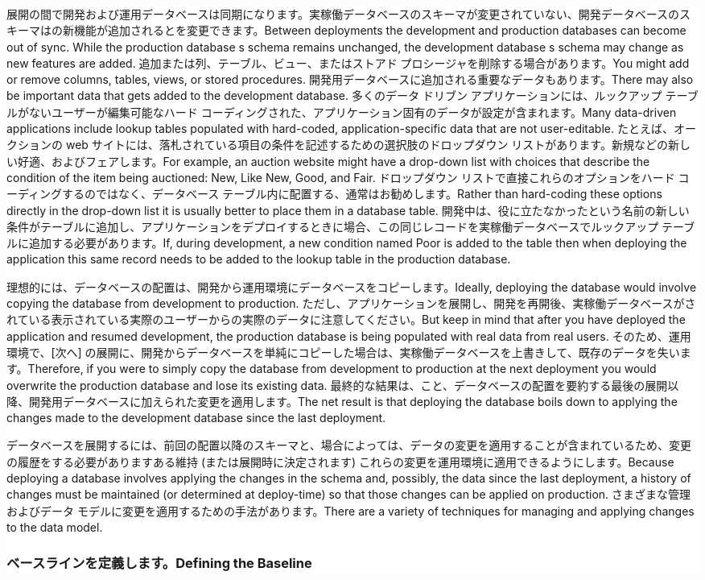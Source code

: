 <span data-ttu-id="d12e9-124">展開の間で開発および運用データベースは同期になります。実稼働データベースのスキーマが変更されていない、開発データベースのスキーマはの新機能が追加されるとを変更できます。</span><span class="sxs-lookup"><span data-stu-id="d12e9-124">Between deployments the development and production databases can become out of sync. While the production database s schema remains unchanged, the development database s schema may change as new features are added.</span></span> <span data-ttu-id="d12e9-125">追加または列、テーブル、ビュー、またはストアド プロシージャを削除する場合があります。</span><span class="sxs-lookup"><span data-stu-id="d12e9-125">You might add or remove columns, tables, views, or stored procedures.</span></span> <span data-ttu-id="d12e9-126">開発用データベースに追加される重要なデータもあります。</span><span class="sxs-lookup"><span data-stu-id="d12e9-126">There may also be important data that gets added to the development database.</span></span> <span data-ttu-id="d12e9-127">多くのデータ ドリブン アプリケーションには、ルックアップ テーブルがないユーザーが編集可能なハード コーディングされた、アプリケーション固有のデータが設定が含まれます。</span><span class="sxs-lookup"><span data-stu-id="d12e9-127">Many data-driven applications include lookup tables populated with hard-coded, application-specific data that are not user-editable.</span></span> <span data-ttu-id="d12e9-128">たとえば、オークションの web サイトには、落札されている項目の条件を記述するための選択肢のドロップダウン リストがあります。新規などの新しい好適、およびフェアします。</span><span class="sxs-lookup"><span data-stu-id="d12e9-128">For example, an auction website might have a drop-down list with choices that describe the condition of the item being auctioned: New, Like New, Good, and Fair.</span></span> <span data-ttu-id="d12e9-129">ドロップダウン リストで直接これらのオプションをハード コーディングするのではなく、データベース テーブル内に配置する、通常はお勧めします。</span><span class="sxs-lookup"><span data-stu-id="d12e9-129">Rather than hard-coding these options directly in the drop-down list it is usually better to place them in a database table.</span></span> <span data-ttu-id="d12e9-130">開発中は、役に立たなかったという名前の新しい条件がテーブルに追加し、アプリケーションをデプロイするときに場合、この同じレコードを実稼働データベースでルックアップ テーブルに追加する必要があります。</span><span class="sxs-lookup"><span data-stu-id="d12e9-130">If, during development, a new condition named Poor is added to the table then when deploying the application this same record needs to be added to the lookup table in the production database.</span></span>

<span data-ttu-id="d12e9-131">理想的には、データベースの配置は、開発から運用環境にデータベースをコピーします。</span><span class="sxs-lookup"><span data-stu-id="d12e9-131">Ideally, deploying the database would involve copying the database from development to production.</span></span> <span data-ttu-id="d12e9-132">ただし、アプリケーションを展開し、開発を再開後、実稼働データベースがされている表示されている実際のユーザーからの実際のデータに注意してください。</span><span class="sxs-lookup"><span data-stu-id="d12e9-132">But keep in mind that after you have deployed the application and resumed development, the production database is being populated with real data from real users.</span></span> <span data-ttu-id="d12e9-133">そのため、運用環境で、[次へ] の展開に、開発からデータベースを単純にコピーした場合は、実稼働データベースを上書きして、既存のデータを失います。</span><span class="sxs-lookup"><span data-stu-id="d12e9-133">Therefore, if you were to simply copy the database from development to production at the next deployment you would overwrite the production database and lose its existing data.</span></span> <span data-ttu-id="d12e9-134">最終的な結果は、こと、データベースの配置を要約する最後の展開以降、開発用データベースに加えられた変更を適用します。</span><span class="sxs-lookup"><span data-stu-id="d12e9-134">The net result is that deploying the database boils down to applying the changes made to the development database since the last deployment.</span></span>

<span data-ttu-id="d12e9-135">データベースを展開するには、前回の配置以降のスキーマと、場合によっては、データの変更を適用することが含まれているため、変更の履歴をする必要がありますある維持 (または展開時に決定されます) これらの変更を運用環境に適用できるようにします。</span><span class="sxs-lookup"><span data-stu-id="d12e9-135">Because deploying a database involves applying the changes in the schema and, possibly, the data since the last deployment, a history of changes must be maintained (or determined at deploy-time) so that those changes can be applied on production.</span></span> <span data-ttu-id="d12e9-136">さまざまな管理およびデータ モデルに変更を適用するための手法があります。</span><span class="sxs-lookup"><span data-stu-id="d12e9-136">There are a variety of techniques for managing and applying changes to the data model.</span></span>

### <a name="defining-the-baseline"></a><span data-ttu-id="d12e9-137">ベースラインを定義します。</span><span class="sxs-lookup"><span data-stu-id="d12e9-137">Defining the Baseline</span></span>
